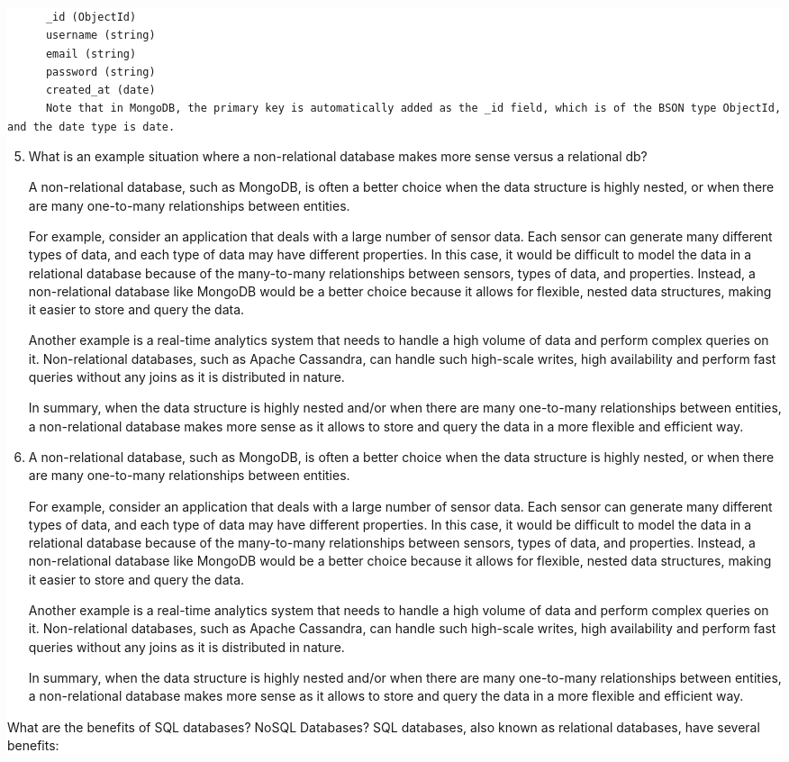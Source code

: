           _id (ObjectId)
          username (string)
          email (string)
          password (string)
          created_at (date)
          Note that in MongoDB, the primary key is automatically added as the _id field, which is of the BSON type ObjectId, and the date type is date.





5. What is an example situation where a non-relational database makes more sense versus a relational db?

      A non-relational database, such as MongoDB, is often a better choice when the data structure is highly nested, or when there are many one-to-many relationships between entities.

      For example, consider an application that deals with a large number of sensor data. Each sensor can generate many different types of data, and each type of data may have different properties. In this case, it would be difficult to model the data in a relational database because of the many-to-many relationships between sensors, types of data, and properties. Instead, a non-relational database like MongoDB would be a better choice because it allows for flexible, nested data structures, making it easier to store and query the data.

      Another example is a real-time analytics system that needs to handle a high volume of data and perform complex queries on it. Non-relational databases, such as Apache Cassandra, can handle such high-scale writes, high availability and perform fast queries without any joins as it is distributed in nature.

      In summary, when the data structure is highly nested and/or when there are many one-to-many relationships between entities, a non-relational database makes more sense as it allows to store and query the data in a more flexible and efficient way.




6. A non-relational database, such as MongoDB, is often a better choice when the data structure is highly nested, or when there are many one-to-many relationships between entities.

      For example, consider an application that deals with a large number of sensor data. Each sensor can generate many different types of data, and each type of data may have different properties. In this case, it would be difficult to model the data in a relational database because of the many-to-many relationships between sensors, types of data, and properties. Instead, a non-relational database like MongoDB would be a better choice because it allows for flexible, nested data structures, making it easier to store and query the data.

      Another example is a real-time analytics system that needs to handle a high volume of data and perform complex queries on it. Non-relational databases, such as Apache Cassandra, can handle such high-scale writes, high availability and perform fast queries without any joins as it is distributed in nature.

      In summary, when the data structure is highly nested and/or when there are many one-to-many relationships between entities, a non-relational database makes more sense as it allows to store and query the data in a more flexible and efficient way.


What are the benefits of SQL databases? NoSQL Databases?
      SQL databases, also known as relational databases, have several benefits:
